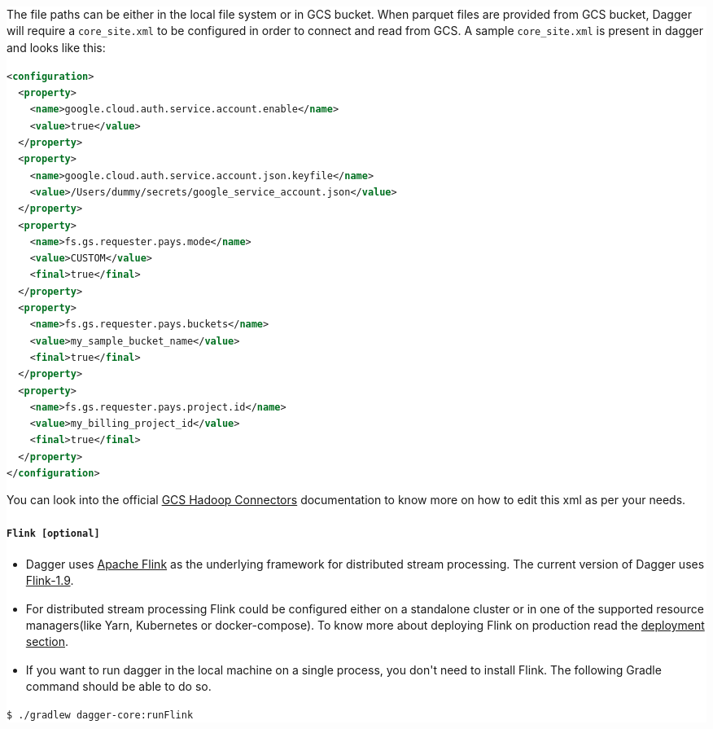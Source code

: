 The file paths can be either in the local file system or in GCS bucket. When parquet files are provided from GCS bucket,
Dagger will require a `core_site.xml` to be configured in order to connect and read from GCS. A sample `core_site.xml` is
present in dagger and looks like this:

```xml
<configuration>
  <property>
    <name>google.cloud.auth.service.account.enable</name>
    <value>true</value>
  </property>
  <property>
    <name>google.cloud.auth.service.account.json.keyfile</name>
    <value>/Users/dummy/secrets/google_service_account.json</value>
  </property>
  <property>
    <name>fs.gs.requester.pays.mode</name>
    <value>CUSTOM</value>
    <final>true</final>
  </property>
  <property>
    <name>fs.gs.requester.pays.buckets</name>
    <value>my_sample_bucket_name</value>
    <final>true</final>
  </property>
  <property>
    <name>fs.gs.requester.pays.project.id</name>
    <value>my_billing_project_id</value>
    <final>true</final>
  </property>
</configuration>
```

You can look into the official [GCS Hadoop Connectors](https://github.com/GoogleCloudDataproc/hadoop-connectors/blob/master/gcs/CONFIGURATION.md)
documentation to know more on how to edit this xml as per your needs.

#### `Flink [optional]`

- Dagger uses [Apache Flink](https://flink.apache.org/) as the underlying framework for distributed stream processing. The current version of Dagger uses [Flink-1.9](https://ci.apache.org/projects/flink/flink-docs-release-1.9/).

- For distributed stream processing Flink could be configured either on a standalone cluster or in one of the supported resource managers(like Yarn, Kubernetes or docker-compose). To know more about deploying Flink on production read the [deployment section](./guides/deployment.md).

- If you want to run dagger in the local machine on a single process, you don't need to install Flink. The following Gradle command should be able to do so.

```
$ ./gradlew dagger-core:runFlink
```
